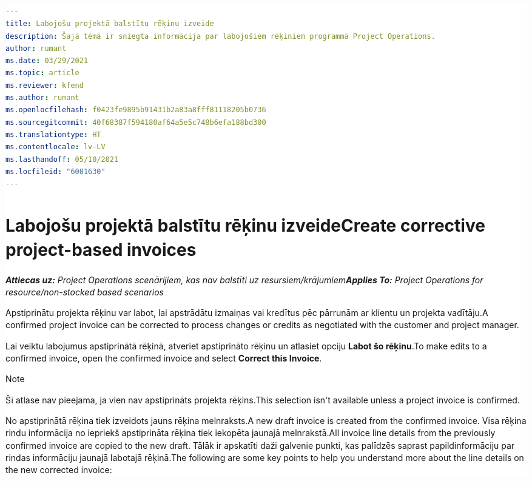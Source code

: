 ```yaml
---
title: Labojošu projektā balstītu rēķinu izveide
description: Šajā tēmā ir sniegta informācija par labojošiem rēķiniem programmā Project Operations.
author: rumant
ms.date: 03/29/2021
ms.topic: article
ms.reviewer: kfend
ms.author: rumant
ms.openlocfilehash: f0423fe9895b91431b2a83a8fff81118205b0736
ms.sourcegitcommit: 40f68387f594180af64a5e5c748b6efa188bd300
ms.translationtype: HT
ms.contentlocale: lv-LV
ms.lasthandoff: 05/10/2021
ms.locfileid: "6001630"
---
```

# <a name="create-corrective-project-based-invoices"></a><span data-ttu-id="fcb7d-103">Labojošu projektā balstītu rēķinu izveide</span><span class="sxs-lookup"><span data-stu-id="fcb7d-103">Create corrective project-based invoices</span></span> 

<span data-ttu-id="fcb7d-104">_**Attiecas uz:** Project Operations scenārijiem, kas nav balstīti uz resursiem/krājumiem_</span><span class="sxs-lookup"><span data-stu-id="fcb7d-104">_**Applies To:** Project Operations for resource/non-stocked based scenarios_</span></span>

<span data-ttu-id="fcb7d-105">Apstiprinātu projekta rēķinu var labot, lai apstrādātu izmaiņas vai kredītus pēc pārrunām ar klientu un projekta vadītāju.</span><span class="sxs-lookup"><span data-stu-id="fcb7d-105">A confirmed project invoice can be corrected to process changes or credits as negotiated with the customer and project manager.</span></span>

<span data-ttu-id="fcb7d-106">Lai veiktu labojumus apstiprinātā rēķinā, atveriet apstiprināto rēķinu un atlasiet opciju **Labot šo rēķinu**.</span><span class="sxs-lookup"><span data-stu-id="fcb7d-106">To make edits to a confirmed invoice, open the confirmed invoice and select **Correct this Invoice**.</span></span> 

> [!NOTE]
> <span data-ttu-id="fcb7d-107">Šī atlase nav pieejama, ja vien nav apstiprināts projekta rēķins.</span><span class="sxs-lookup"><span data-stu-id="fcb7d-107">This selection isn't available unless a project invoice is confirmed.</span></span>

<span data-ttu-id="fcb7d-108">No apstiprinātā rēķina tiek izveidots jauns rēķina melnraksts.</span><span class="sxs-lookup"><span data-stu-id="fcb7d-108">A new draft invoice is created from the confirmed invoice.</span></span> <span data-ttu-id="fcb7d-109">Visa rēķina rindu informācija no iepriekš apstiprināta rēķina tiek iekopēta jaunajā melnrakstā.</span><span class="sxs-lookup"><span data-stu-id="fcb7d-109">All invoice line details from the previously confirmed invoice are copied to the new draft.</span></span> <span data-ttu-id="fcb7d-110">Tālāk ir apskatīti daži galvenie punkti, kas palīdzēs saprast papildinformāciju par rindas informāciju jaunajā labotajā rēķinā.</span><span class="sxs-lookup"><span data-stu-id="fcb7d-110">The following are some key points to help you understand more about the line details on the new corrected invoice:</span></span>
